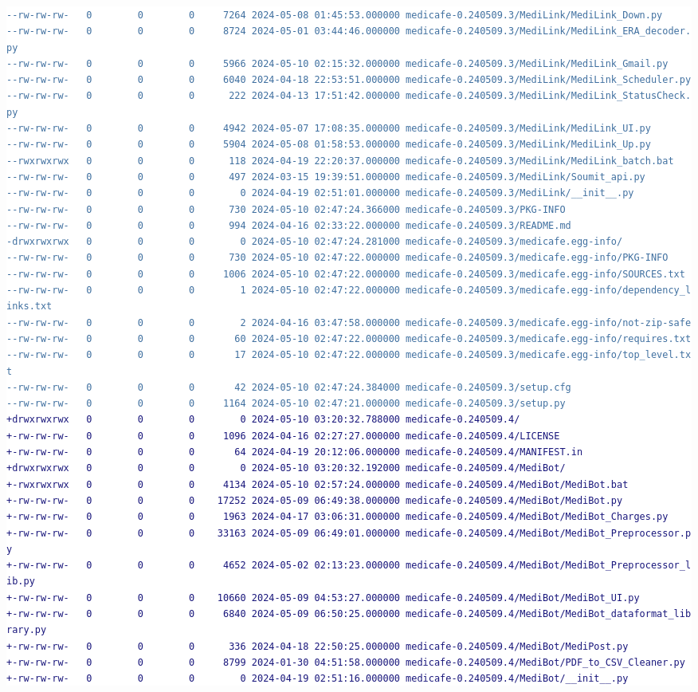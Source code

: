 ```diff
--rw-rw-rw-   0        0        0     7264 2024-05-08 01:45:53.000000 medicafe-0.240509.3/MediLink/MediLink_Down.py
--rw-rw-rw-   0        0        0     8724 2024-05-01 03:44:46.000000 medicafe-0.240509.3/MediLink/MediLink_ERA_decoder.py
--rw-rw-rw-   0        0        0     5966 2024-05-10 02:15:32.000000 medicafe-0.240509.3/MediLink/MediLink_Gmail.py
--rw-rw-rw-   0        0        0     6040 2024-04-18 22:53:51.000000 medicafe-0.240509.3/MediLink/MediLink_Scheduler.py
--rw-rw-rw-   0        0        0      222 2024-04-13 17:51:42.000000 medicafe-0.240509.3/MediLink/MediLink_StatusCheck.py
--rw-rw-rw-   0        0        0     4942 2024-05-07 17:08:35.000000 medicafe-0.240509.3/MediLink/MediLink_UI.py
--rw-rw-rw-   0        0        0     5904 2024-05-08 01:58:53.000000 medicafe-0.240509.3/MediLink/MediLink_Up.py
--rwxrwxrwx   0        0        0      118 2024-04-19 22:20:37.000000 medicafe-0.240509.3/MediLink/MediLink_batch.bat
--rw-rw-rw-   0        0        0      497 2024-03-15 19:39:51.000000 medicafe-0.240509.3/MediLink/Soumit_api.py
--rw-rw-rw-   0        0        0        0 2024-04-19 02:51:01.000000 medicafe-0.240509.3/MediLink/__init__.py
--rw-rw-rw-   0        0        0      730 2024-05-10 02:47:24.366000 medicafe-0.240509.3/PKG-INFO
--rw-rw-rw-   0        0        0      994 2024-04-16 02:33:22.000000 medicafe-0.240509.3/README.md
-drwxrwxrwx   0        0        0        0 2024-05-10 02:47:24.281000 medicafe-0.240509.3/medicafe.egg-info/
--rw-rw-rw-   0        0        0      730 2024-05-10 02:47:22.000000 medicafe-0.240509.3/medicafe.egg-info/PKG-INFO
--rw-rw-rw-   0        0        0     1006 2024-05-10 02:47:22.000000 medicafe-0.240509.3/medicafe.egg-info/SOURCES.txt
--rw-rw-rw-   0        0        0        1 2024-05-10 02:47:22.000000 medicafe-0.240509.3/medicafe.egg-info/dependency_links.txt
--rw-rw-rw-   0        0        0        2 2024-04-16 03:47:58.000000 medicafe-0.240509.3/medicafe.egg-info/not-zip-safe
--rw-rw-rw-   0        0        0       60 2024-05-10 02:47:22.000000 medicafe-0.240509.3/medicafe.egg-info/requires.txt
--rw-rw-rw-   0        0        0       17 2024-05-10 02:47:22.000000 medicafe-0.240509.3/medicafe.egg-info/top_level.txt
--rw-rw-rw-   0        0        0       42 2024-05-10 02:47:24.384000 medicafe-0.240509.3/setup.cfg
--rw-rw-rw-   0        0        0     1164 2024-05-10 02:47:21.000000 medicafe-0.240509.3/setup.py
+drwxrwxrwx   0        0        0        0 2024-05-10 03:20:32.788000 medicafe-0.240509.4/
+-rw-rw-rw-   0        0        0     1096 2024-04-16 02:27:27.000000 medicafe-0.240509.4/LICENSE
+-rw-rw-rw-   0        0        0       64 2024-04-19 20:12:06.000000 medicafe-0.240509.4/MANIFEST.in
+drwxrwxrwx   0        0        0        0 2024-05-10 03:20:32.192000 medicafe-0.240509.4/MediBot/
+-rwxrwxrwx   0        0        0     4134 2024-05-10 02:57:24.000000 medicafe-0.240509.4/MediBot/MediBot.bat
+-rw-rw-rw-   0        0        0    17252 2024-05-09 06:49:38.000000 medicafe-0.240509.4/MediBot/MediBot.py
+-rw-rw-rw-   0        0        0     1963 2024-04-17 03:06:31.000000 medicafe-0.240509.4/MediBot/MediBot_Charges.py
+-rw-rw-rw-   0        0        0    33163 2024-05-09 06:49:01.000000 medicafe-0.240509.4/MediBot/MediBot_Preprocessor.py
+-rw-rw-rw-   0        0        0     4652 2024-05-02 02:13:23.000000 medicafe-0.240509.4/MediBot/MediBot_Preprocessor_lib.py
+-rw-rw-rw-   0        0        0    10660 2024-05-09 04:53:27.000000 medicafe-0.240509.4/MediBot/MediBot_UI.py
+-rw-rw-rw-   0        0        0     6840 2024-05-09 06:50:25.000000 medicafe-0.240509.4/MediBot/MediBot_dataformat_library.py
+-rw-rw-rw-   0        0        0      336 2024-04-18 22:50:25.000000 medicafe-0.240509.4/MediBot/MediPost.py
+-rw-rw-rw-   0        0        0     8799 2024-01-30 04:51:58.000000 medicafe-0.240509.4/MediBot/PDF_to_CSV_Cleaner.py
+-rw-rw-rw-   0        0        0        0 2024-04-19 02:51:16.000000 medicafe-0.240509.4/MediBot/__init__.py
```